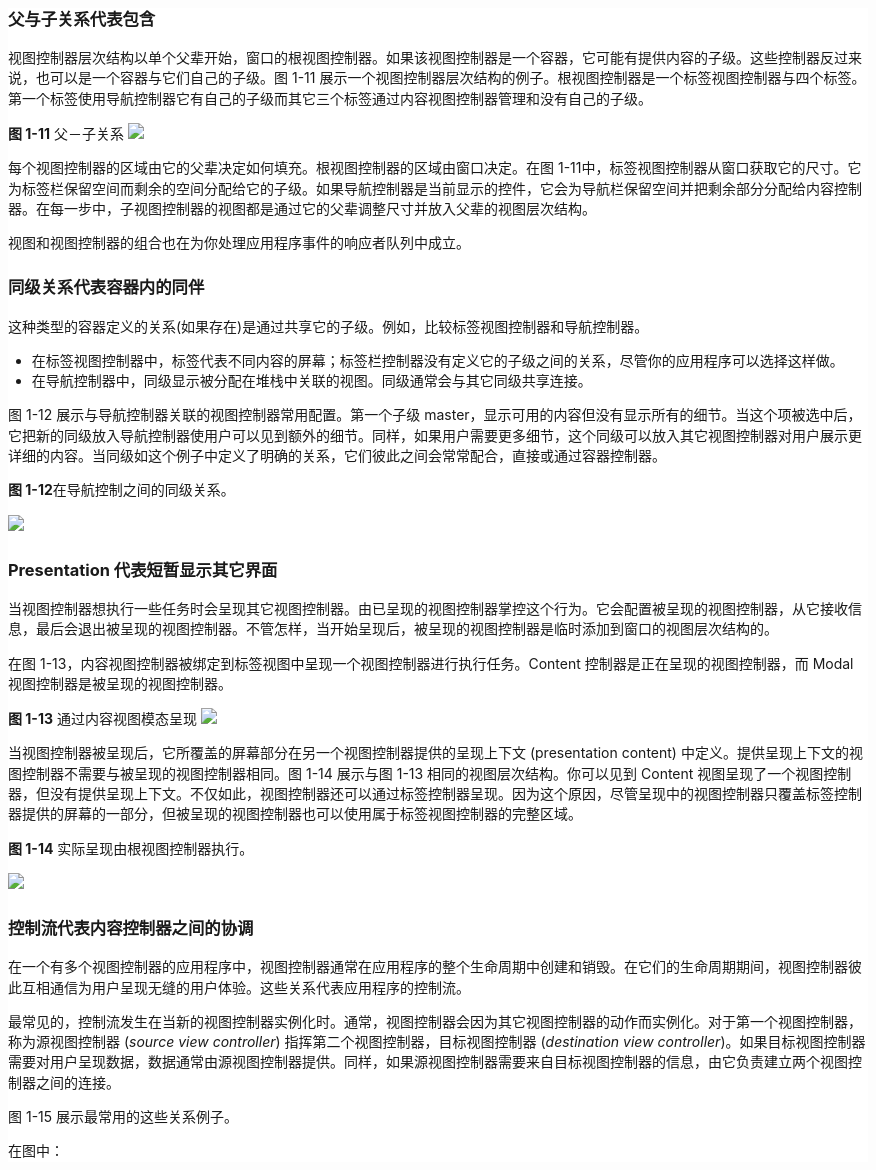 ### 父与子关系代表包含
视图控制器层次结构以单个父辈开始，窗口的根视图控制器。如果该视图控制器是一个容器，它可能有提供内容的子级。这些控制器反过来说，也可以是一个容器与它们自己的子级。图 1-11 展示一个视图控制器层次结构的例子。根视图控制器是一个标签视图控制器与四个标签。第一个标签使用导航控制器它有自己的子级而其它三个标签通过内容视图控制器管理和没有自己的子级。

**图 1-11** 父－子关系
![](./parent-child_view_controller_relationships_2x.png)

每个视图控制器的区域由它的父辈决定如何填充。根视图控制器的区域由窗口决定。在图 1-11中，标签视图控制器从窗口获取它的尺寸。它为标签栏保留空间而剩余的空间分配给它的子级。如果导航控制器是当前显示的控件，它会为导航栏保留空间并把剩余部分分配给内容控制器。在每一步中，子视图控制器的视图都是通过它的父辈调整尺寸并放入父辈的视图层次结构。

视图和视图控制器的组合也在为你处理应用程序事件的响应者队列中成立。

### 同级关系代表容器内的同伴
这种类型的容器定义的关系(如果存在)是通过共享它的子级。例如，比较标签视图控制器和导航控制器。

* 在标签视图控制器中，标签代表不同内容的屏幕；标签栏控制器没有定义它的子级之间的关系，尽管你的应用程序可以选择这样做。
* 在导航控制器中，同级显示被分配在堆栈中关联的视图。同级通常会与其它同级共享连接。

图 1-12 展示与导航控制器关联的视图控制器常用配置。第一个子级 master，显示可用的内容但没有显示所有的细节。当这个项被选中后，它把新的同级放入导航控制器使用户可以见到额外的细节。同样，如果用户需要更多细节，这个同级可以放入其它视图控制器对用户展示更详细的内容。当同级如这个例子中定义了明确的关系，它们彼此之间会常常配合，直接或通过容器控制器。

**图 1-12**在导航控制之间的同级关系。

![](./sibling_controller_relationships_2x.png)


### Presentation 代表短暂显示其它界面
当视图控制器想执行一些任务时会呈现其它视图控制器。由已呈现的视图控制器掌控这个行为。它会配置被呈现的视图控制器，从它接收信息，最后会退出被呈现的视图控制器。不管怎样，当开始呈现后，被呈现的视图控制器是临时添加到窗口的视图层次结构的。

在图 1-13，内容视图控制器被绑定到标签视图中呈现一个视图控制器进行执行任务。Content 控制器是正在呈现的视图控制器，而 Modal 视图控制器是被呈现的视图控制器。

**图 1-13** 通过内容视图模态呈现
![](./presenter-presented_view_controller_relationships_2x.png)

当视图控制器被呈现后，它所覆盖的屏幕部分在另一个视图控制器提供的呈现上下文 (presentation content) 中定义。提供呈现上下文的视图控制器不需要与被呈现的视图控制器相同。图 1-14 展示与图 1-13 相同的视图层次结构。你可以见到 Content 视图呈现了一个视图控制器，但没有提供呈现上下文。不仅如此，视图控制器还可以通过标签控制器呈现。因为这个原因，尽管呈现中的视图控制器只覆盖标签控制器提供的屏幕的一部分，但被呈现的视图控制器也可以使用属于标签视图控制器的完整区域。

**图 1-14** 实际呈现由根视图控制器执行。

![](./presentation_context_relationships_2x.png)

### 控制流代表内容控制器之间的协调

在一个有多个视图控制器的应用程序中，视图控制器通常在应用程序的整个生命周期中创建和销毁。在它们的生命周期期间，视图控制器彼此互相通信为用户呈现无缝的用户体验。这些关系代表应用程序的控制流。

最常见的，控制流发生在当新的视图控制器实例化时。通常，视图控制器会因为其它视图控制器的动作而实例化。对于第一个视图控制器，称为源视图控制器 (*source view controller*) 指挥第二个视图控制器，目标视图控制器 (*destination view controller*)。如果目标视图控制器需要对用户呈现数据，数据通常由源视图控制器提供。同样，如果源视图控制器需要来自目标视图控制器的信息，由它负责建立两个视图控制器之间的连接。

图 1-15 展示最常用的这些关系例子。

在图中：
